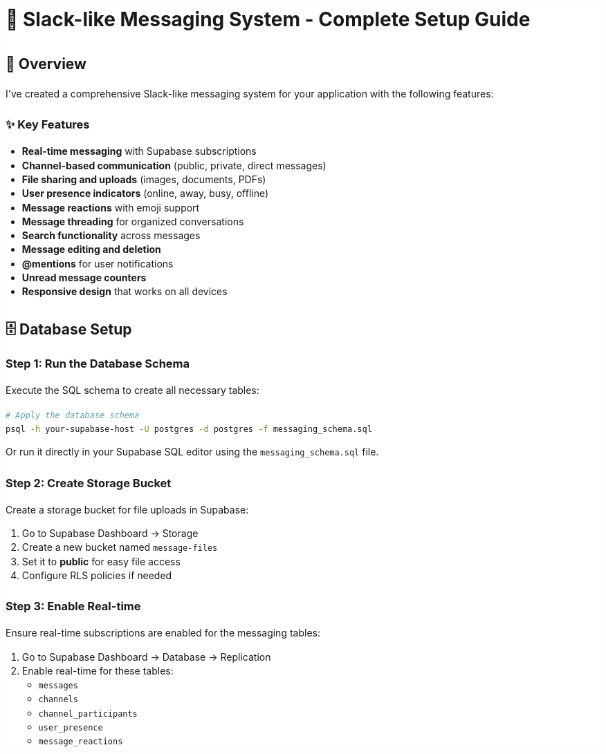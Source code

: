 # 💬 Slack-like Messaging System - Complete Setup Guide

## 🚀 **Overview**

I've created a comprehensive Slack-like messaging system for your application with the following features:

### ✨ **Key Features**
- **Real-time messaging** with Supabase subscriptions
- **Channel-based communication** (public, private, direct messages)
- **File sharing and uploads** (images, documents, PDFs)
- **User presence indicators** (online, away, busy, offline)
- **Message reactions** with emoji support
- **Message threading** for organized conversations
- **Search functionality** across messages
- **Message editing and deletion**
- **@mentions** for user notifications
- **Unread message counters**
- **Responsive design** that works on all devices

## 🗄️ **Database Setup**

### Step 1: Run the Database Schema
Execute the SQL schema to create all necessary tables:

```bash
# Apply the database schema
psql -h your-supabase-host -U postgres -d postgres -f messaging_schema.sql
```

Or run it directly in your Supabase SQL editor using the `messaging_schema.sql` file.

### Step 2: Create Storage Bucket
Create a storage bucket for file uploads in Supabase:

1. Go to Supabase Dashboard → Storage
2. Create a new bucket named `message-files`
3. Set it to **public** for easy file access
4. Configure RLS policies if needed

### Step 3: Enable Real-time
Ensure real-time subscriptions are enabled for the messaging tables:

1. Go to Supabase Dashboard → Database → Replication
2. Enable real-time for these tables:
   - `messages`
   - `channels`
   - `channel_participants`
   - `user_presence`
   - `message_reactions`
